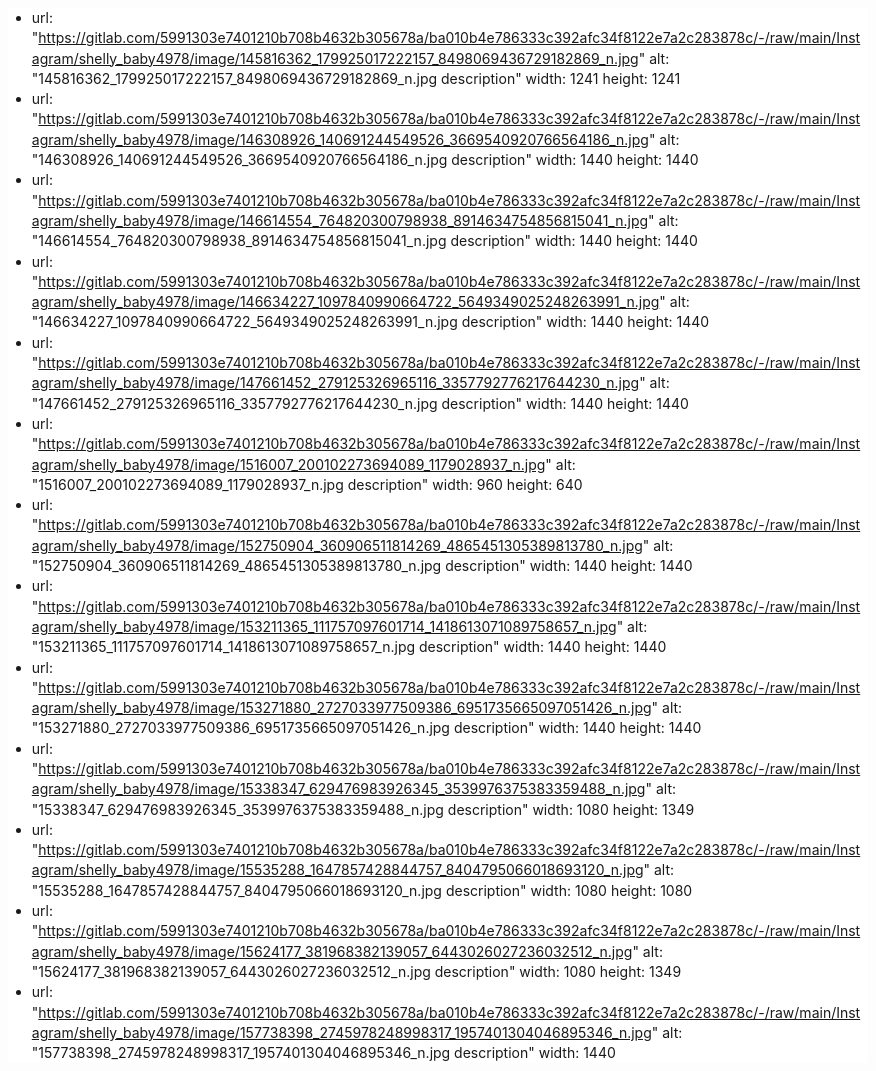  - url: "https://gitlab.com/5991303e7401210b708b4632b305678a/ba010b4e786333c392afc34f8122e7a2c283878c/-/raw/main/Instagram/shelly_baby4978/image/145816362_179925017222157_8498069436729182869_n.jpg"
    alt: "145816362_179925017222157_8498069436729182869_n.jpg description"
    width: 1241
    height: 1241
  - url: "https://gitlab.com/5991303e7401210b708b4632b305678a/ba010b4e786333c392afc34f8122e7a2c283878c/-/raw/main/Instagram/shelly_baby4978/image/146308926_140691244549526_3669540920766564186_n.jpg"
    alt: "146308926_140691244549526_3669540920766564186_n.jpg description"
    width: 1440
    height: 1440
  - url: "https://gitlab.com/5991303e7401210b708b4632b305678a/ba010b4e786333c392afc34f8122e7a2c283878c/-/raw/main/Instagram/shelly_baby4978/image/146614554_764820300798938_8914634754856815041_n.jpg"
    alt: "146614554_764820300798938_8914634754856815041_n.jpg description"
    width: 1440
    height: 1440
  - url: "https://gitlab.com/5991303e7401210b708b4632b305678a/ba010b4e786333c392afc34f8122e7a2c283878c/-/raw/main/Instagram/shelly_baby4978/image/146634227_1097840990664722_5649349025248263991_n.jpg"
    alt: "146634227_1097840990664722_5649349025248263991_n.jpg description"
    width: 1440
    height: 1440
  - url: "https://gitlab.com/5991303e7401210b708b4632b305678a/ba010b4e786333c392afc34f8122e7a2c283878c/-/raw/main/Instagram/shelly_baby4978/image/147661452_279125326965116_3357792776217644230_n.jpg"
    alt: "147661452_279125326965116_3357792776217644230_n.jpg description"
    width: 1440
    height: 1440
  - url: "https://gitlab.com/5991303e7401210b708b4632b305678a/ba010b4e786333c392afc34f8122e7a2c283878c/-/raw/main/Instagram/shelly_baby4978/image/1516007_200102273694089_1179028937_n.jpg"
    alt: "1516007_200102273694089_1179028937_n.jpg description"
    width: 960
    height: 640
  - url: "https://gitlab.com/5991303e7401210b708b4632b305678a/ba010b4e786333c392afc34f8122e7a2c283878c/-/raw/main/Instagram/shelly_baby4978/image/152750904_360906511814269_4865451305389813780_n.jpg"
    alt: "152750904_360906511814269_4865451305389813780_n.jpg description"
    width: 1440
    height: 1440
  - url: "https://gitlab.com/5991303e7401210b708b4632b305678a/ba010b4e786333c392afc34f8122e7a2c283878c/-/raw/main/Instagram/shelly_baby4978/image/153211365_111757097601714_1418613071089758657_n.jpg"
    alt: "153211365_111757097601714_1418613071089758657_n.jpg description"
    width: 1440
    height: 1440
  - url: "https://gitlab.com/5991303e7401210b708b4632b305678a/ba010b4e786333c392afc34f8122e7a2c283878c/-/raw/main/Instagram/shelly_baby4978/image/153271880_2727033977509386_6951735665097051426_n.jpg"
    alt: "153271880_2727033977509386_6951735665097051426_n.jpg description"
    width: 1440
    height: 1440
  - url: "https://gitlab.com/5991303e7401210b708b4632b305678a/ba010b4e786333c392afc34f8122e7a2c283878c/-/raw/main/Instagram/shelly_baby4978/image/15338347_629476983926345_3539976375383359488_n.jpg"
    alt: "15338347_629476983926345_3539976375383359488_n.jpg description"
    width: 1080
    height: 1349
  - url: "https://gitlab.com/5991303e7401210b708b4632b305678a/ba010b4e786333c392afc34f8122e7a2c283878c/-/raw/main/Instagram/shelly_baby4978/image/15535288_1647857428844757_8404795066018693120_n.jpg"
    alt: "15535288_1647857428844757_8404795066018693120_n.jpg description"
    width: 1080
    height: 1080
  - url: "https://gitlab.com/5991303e7401210b708b4632b305678a/ba010b4e786333c392afc34f8122e7a2c283878c/-/raw/main/Instagram/shelly_baby4978/image/15624177_381968382139057_6443026027236032512_n.jpg"
    alt: "15624177_381968382139057_6443026027236032512_n.jpg description"
    width: 1080
    height: 1349
  - url: "https://gitlab.com/5991303e7401210b708b4632b305678a/ba010b4e786333c392afc34f8122e7a2c283878c/-/raw/main/Instagram/shelly_baby4978/image/157738398_2745978248998317_1957401304046895346_n.jpg"
    alt: "157738398_2745978248998317_1957401304046895346_n.jpg description"
    width: 1440